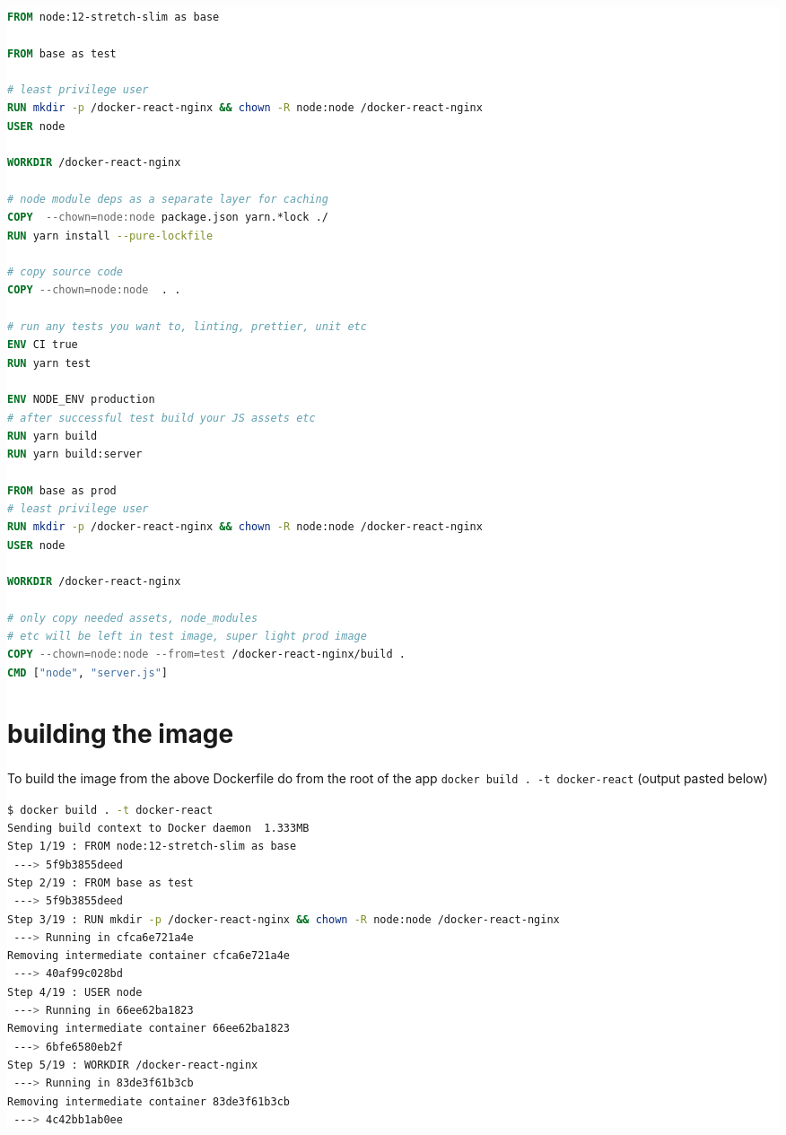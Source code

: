 ```dockerfile
FROM node:12-stretch-slim as base

FROM base as test

# least privilege user
RUN mkdir -p /docker-react-nginx && chown -R node:node /docker-react-nginx
USER node

WORKDIR /docker-react-nginx

# node module deps as a separate layer for caching
COPY  --chown=node:node package.json yarn.*lock ./
RUN yarn install --pure-lockfile

# copy source code
COPY --chown=node:node  . .

# run any tests you want to, linting, prettier, unit etc
ENV CI true
RUN yarn test

ENV NODE_ENV production
# after successful test build your JS assets etc
RUN yarn build
RUN yarn build:server

FROM base as prod
# least privilege user
RUN mkdir -p /docker-react-nginx && chown -R node:node /docker-react-nginx
USER node

WORKDIR /docker-react-nginx

# only copy needed assets, node_modules
# etc will be left in test image, super light prod image
COPY --chown=node:node --from=test /docker-react-nginx/build .
CMD ["node", "server.js"]
```

# building the image

To build the image from the above Dockerfile do from the root of the app `docker build . -t docker-react` (output pasted below)

```bash
$ docker build . -t docker-react
Sending build context to Docker daemon  1.333MB
Step 1/19 : FROM node:12-stretch-slim as base
 ---> 5f9b3855deed
Step 2/19 : FROM base as test
 ---> 5f9b3855deed
Step 3/19 : RUN mkdir -p /docker-react-nginx && chown -R node:node /docker-react-nginx
 ---> Running in cfca6e721a4e
Removing intermediate container cfca6e721a4e
 ---> 40af99c028bd
Step 4/19 : USER node
 ---> Running in 66ee62ba1823
Removing intermediate container 66ee62ba1823
 ---> 6bfe6580eb2f
Step 5/19 : WORKDIR /docker-react-nginx
 ---> Running in 83de3f61b3cb
Removing intermediate container 83de3f61b3cb
 ---> 4c42bb1ab0ee
```